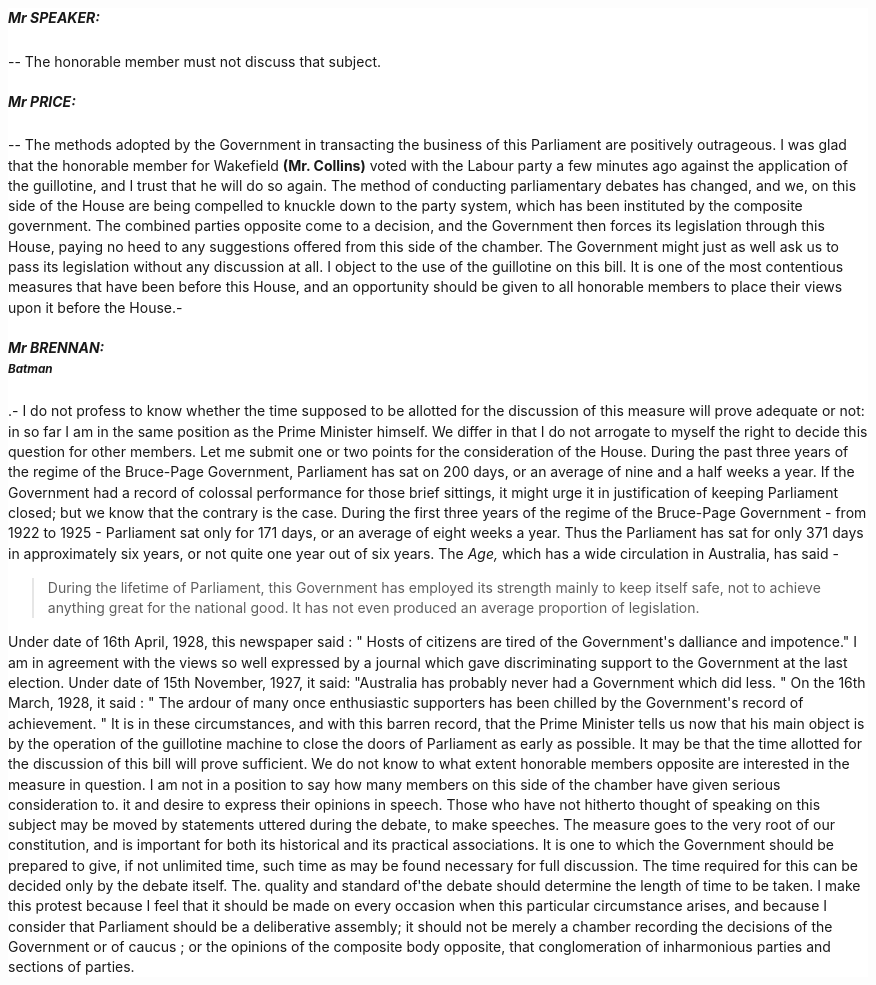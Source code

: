 ##### Mr SPEAKER:

-- The honorable member must not discuss that subject. 

##### Mr PRICE:

-- The methods adopted by the Government in transacting the business of this Parliament are positively outrageous. I was glad that the honorable member for Wakefield  **(Mr. Collins)**  voted with the Labour party a few minutes ago against the application of the guillotine, and I trust that he will do so again. The method of conducting parliamentary debates has changed, and we, on this side of the House are being compelled to knuckle down to the party system, which has been instituted by the composite government. The combined parties opposite come to a decision, and the Government then forces its legislation through this House, paying no heed to any suggestions offered from this side of the chamber. The Government might just as well ask us to pass its legislation without any discussion at all. I object to the use of the guillotine on this bill. It is one of the most contentious measures that have been before this House, and an opportunity should be given to all honorable members to place their views upon it before the House.- 

##### Mr BRENNAN:<br><small class="text-muted">Batman</small>

.- I do not profess to know whether the time supposed to be allotted for the discussion of this measure will prove adequate or not: in so far I am in the same position as the Prime Minister himself. We differ in that I do not arrogate to myself the right to decide this question for other members. Let me submit one or two points for the consideration of the House. During the past three years of the regime of the Bruce-Page Government, Parliament has sat on 200 days, or an average of nine and a half weeks a year. If the Government had a record of colossal performance for those brief sittings, it might urge it in justification of keeping Parliament closed; but we know that the contrary is the case. During the first three years of the regime of the Bruce-Page Government - from 1922 to 1925 - Parliament sat only for 171 days, or an average of eight weeks a year. Thus the Parliament has sat for only 371 days in approximately six years, or not quite one year out of six years. The  *Age,*  which has a wide circulation in Australia, has said - 

  >During the lifetime of Parliament, this Government has employed its strength mainly to keep itself safe, not to achieve anything great for the national good. It has not even produced an average proportion of legislation. 

Under date of 16th April, 1928, this newspaper said : " Hosts of citizens are tired of the Government's dalliance and impotence." I am in agreement with the views so well expressed by a journal which gave discriminating support to the Government at the last election. Under date of 15th November, 1927, it said: "Australia has probably never had a Government which did less. " On the 16th March, 1928, it said : " The ardour of many once enthusiastic supporters has been chilled by the Government's record of achievement. " It is in these circumstances, and with this barren record, that the Prime Minister tells us now that his main object is by the operation of the guillotine machine to close the doors of Parliament as early as possible. It may be that the time allotted for the discussion of this bill will prove sufficient. We do not know to what extent honorable members opposite are interested in the measure in question. I am not in a position to say how many members on this side of the chamber have given serious consideration to. it and desire to express their opinions in speech. Those who have not hitherto thought of speaking on this subject may be moved by statements uttered during the debate, to make speeches. The measure goes to the very root of our constitution, and is important for both its historical and its practical associations. It is one to which the Government should be prepared to give, if not unlimited time, such time as may be found necessary for full discussion. The time required for this can be decided only by the debate itself. The. quality and standard of'the debate should determine the length of time to be taken. I make this protest because I feel that it should be made on every occasion when this particular circumstance arises, and because I consider that Parliament should be a deliberative assembly; it should not be merely a chamber recording the decisions of the Government or of caucus ; or the opinions of the composite body opposite, that conglomeration of inharmonious parties and sections of parties. 
